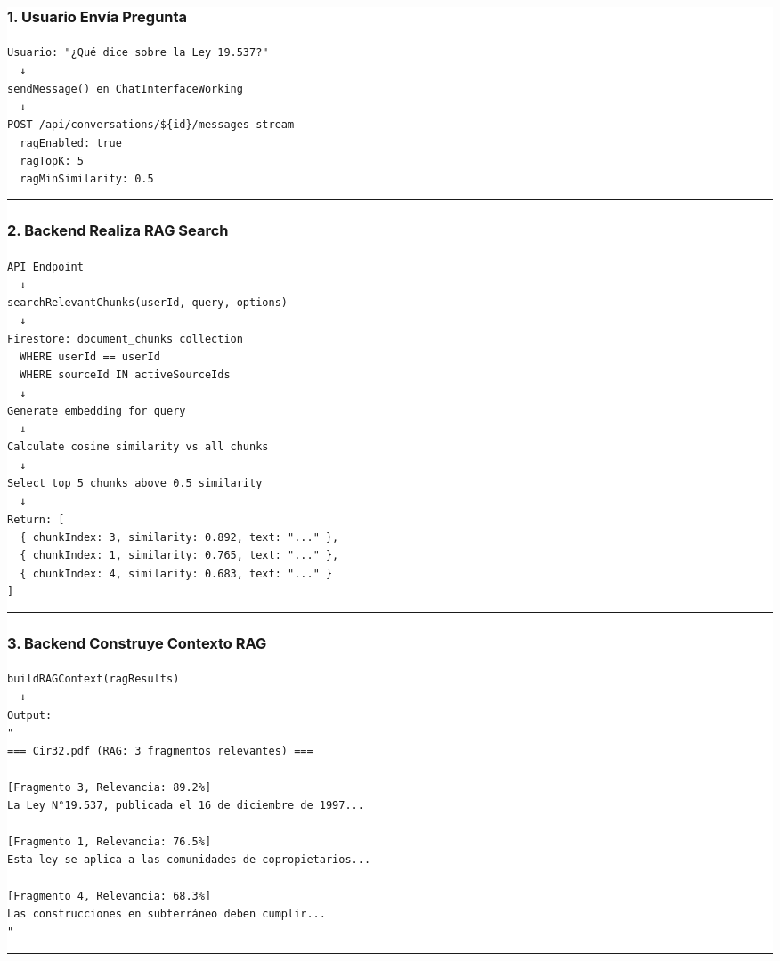 ### 1. Usuario Envía Pregunta

```
Usuario: "¿Qué dice sobre la Ley 19.537?"
  ↓
sendMessage() en ChatInterfaceWorking
  ↓
POST /api/conversations/${id}/messages-stream
  ragEnabled: true
  ragTopK: 5
  ragMinSimilarity: 0.5
```

---

### 2. Backend Realiza RAG Search

```
API Endpoint
  ↓
searchRelevantChunks(userId, query, options)
  ↓
Firestore: document_chunks collection
  WHERE userId == userId
  WHERE sourceId IN activeSourceIds
  ↓
Generate embedding for query
  ↓
Calculate cosine similarity vs all chunks
  ↓
Select top 5 chunks above 0.5 similarity
  ↓
Return: [
  { chunkIndex: 3, similarity: 0.892, text: "..." },
  { chunkIndex: 1, similarity: 0.765, text: "..." },
  { chunkIndex: 4, similarity: 0.683, text: "..." }
]
```

---

### 3. Backend Construye Contexto RAG

```
buildRAGContext(ragResults)
  ↓
Output:
"
=== Cir32.pdf (RAG: 3 fragmentos relevantes) ===

[Fragmento 3, Relevancia: 89.2%]
La Ley N°19.537, publicada el 16 de diciembre de 1997...

[Fragmento 1, Relevancia: 76.5%]
Esta ley se aplica a las comunidades de copropietarios...

[Fragmento 4, Relevancia: 68.3%]
Las construcciones en subterráneo deben cumplir...
"
```

---